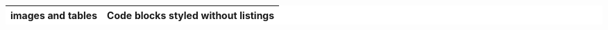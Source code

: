 |                      images and tables                       |             Code blocks styled without listings              |
| :----------------------------------------------------------: | :----------------------------------------------------------: |